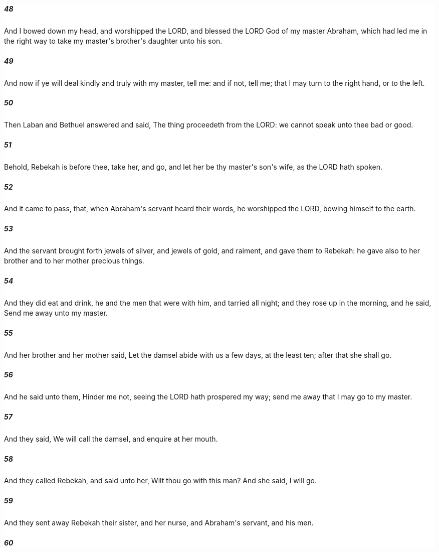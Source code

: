 ##### 48

And I bowed down my head, and worshipped the LORD, and blessed the LORD God of my master Abraham, which had led me in the right way to take my master's brother's daughter unto his son.

##### 49

And now if ye will deal kindly and truly with my master, tell me: and if not, tell me; that I may turn to the right hand, or to the left.

##### 50

Then Laban and Bethuel answered and said, The thing proceedeth from the LORD: we cannot speak unto thee bad or good.

##### 51

Behold, Rebekah is before thee, take her, and go, and let her be thy master's son's wife, as the LORD hath spoken.

##### 52

And it came to pass, that, when Abraham's servant heard their words, he worshipped the LORD, bowing himself to the earth.

##### 53

And the servant brought forth jewels of silver, and jewels of gold, and raiment, and gave them to Rebekah: he gave also to her brother and to her mother precious things.

##### 54

And they did eat and drink, he and the men that were with him, and tarried all night; and they rose up in the morning, and he said, Send me away unto my master.

##### 55

And her brother and her mother said, Let the damsel abide with us a few days, at the least ten; after that she shall go.

##### 56

And he said unto them, Hinder me not, seeing the LORD hath prospered my way; send me away that I may go to my master.

##### 57

And they said, We will call the damsel, and enquire at her mouth.

##### 58

And they called Rebekah, and said unto her, Wilt thou go with this man? And she said, I will go.

##### 59

And they sent away Rebekah their sister, and her nurse, and Abraham's servant, and his men.

##### 60
